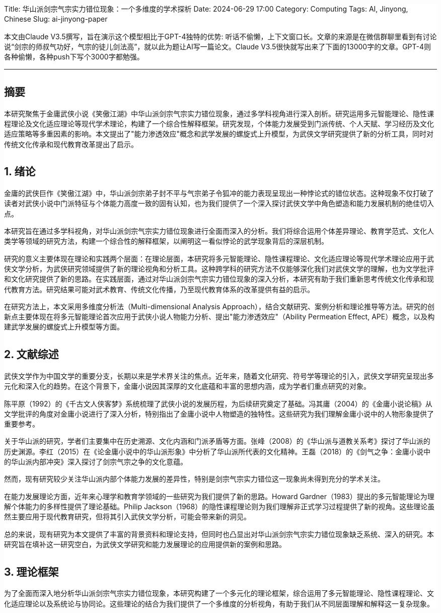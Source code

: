 Title: 华山派剑宗气宗实力错位现象：一个多维度的学术探析 
Date: 2024-06-29 17:00
Category: Computing
Tags: AI, Jinyong, Chinese
Slug: ai-jinyong-paper

本文由Claude V3.5撰写，旨在演示这个模型相比于GPT-4独特的优势: 听话不偷懒，上下文窗口长。文章的来源是在微信群聊里看到有讨论说“剑宗的师叔气功好，气宗的徒儿剑法高”，就以此为题让AI写一篇论文。Claude V3.5很快就写出来了下面的13000字的文章。GPT-4则各种偷懒，各种push下写个3000字都勉强。

-------

## 摘要

本研究聚焦于金庸武侠小说《笑傲江湖》中华山派剑宗气宗实力错位现象，通过多学科视角进行深入剖析。研究运用多元智能理论、隐性课程理论及文化适应理论等现代学术理论，构建了一个综合性解释框架。研究发现，个体能力发展受到门派传统、个人天赋、学习经历及文化适应策略等多重因素的影响。本文提出了"能力渗透效应"概念和武学发展的螺旋式上升模型，为武侠文学研究提供了新的分析工具，同时对传统文化传承和现代教育改革提出了启示。

## 1. 绪论

金庸的武侠巨作《笑傲江湖》中，华山派剑宗弟子封不平与气宗弟子令狐冲的能力表现呈现出一种悖论式的错位状态。这种现象不仅打破了读者对武侠小说中门派特征与个体能力高度一致的固有认知，也为我们提供了一个深入探讨武侠文学中角色塑造和能力发展机制的绝佳切入点。

本研究旨在通过多学科视角，对华山派剑宗气宗实力错位现象进行全面而深入的分析。我们将综合运用个体差异理论、教育学范式、文化人类学等领域的研究方法，构建一个综合性的解释框架，以阐明这一看似悖论的武学现象背后的深层机制。

研究的意义主要体现在理论和实践两个层面：在理论层面，本研究将多元智能理论、隐性课程理论、文化适应理论等现代学术理论应用于武侠文学分析，为武侠研究领域提供了新的理论视角和分析工具。这种跨学科的研究方法不仅能够深化我们对武侠文学的理解，也为文学批评和文化研究提供了新的思路。在实践层面，通过对华山派剑宗气宗实力错位现象的深入分析，本研究有助于我们重新思考传统文化传承和现代教育方法。研究结果可能对武术教育、传统文化传播，乃至现代教育体系的改革提供有益的启示。

在研究方法上，本文采用多维度分析法（Multi-dimensional Analysis Approach），结合文献研究、案例分析和理论推导等方法。研究的创新点主要体现在将多元智能理论首次应用于武侠小说人物能力分析、提出"能力渗透效应"（Ability Permeation Effect, APE）概念，以及构建武学发展的螺旋式上升模型等方面。

## 2. 文献综述

武侠文学作为中国文学的重要分支，长期以来是学术界关注的焦点。近年来，随着文化研究、符号学等理论的引入，武侠文学研究呈现出多元化和深入化的趋势。在这个背景下，金庸小说因其深厚的文化底蕴和丰富的思想内涵，成为学者们重点研究的对象。

陈平原（1992）的《千古文人侠客梦》系统梳理了武侠小说的发展历程，为后续研究奠定了基础。冯其庸（2004）的《金庸小说论稿》从文学批评的角度对金庸小说进行了深入分析，特别指出了金庸小说中人物塑造的独特性。这些研究为我们理解金庸小说中的人物形象提供了重要参考。

关于华山派的研究，学者们主要集中在历史溯源、文化内涵和门派矛盾等方面。张峰（2008）的《华山派与道教关系考》探讨了华山派的历史渊源。李红（2015）在《论金庸小说中的华山派形象》中分析了华山派所代表的文化精神。王磊（2018）的《剑气之争：金庸小说中的华山派内部冲突》深入探讨了剑宗气宗之争的文化意蕴。

然而，现有研究较少关注华山派内部个体能力发展的差异性，特别是剑宗气宗实力错位这一现象尚未得到充分的学术关注。

在能力发展理论方面，近年来心理学和教育学领域的一些研究为我们提供了新的思路。Howard Gardner（1983）提出的多元智能理论为理解个体能力的多样性提供了理论基础。Philip Jackson（1968）的隐性课程理论则为我们理解非正式学习过程提供了新的视角。这些理论虽然主要应用于现代教育研究，但将其引入武侠文学分析，可能会带来新的洞见。

总的来说，现有研究为本文提供了丰富的背景资料和理论支持，但同时也凸显出对华山派剑宗气宗实力错位现象缺乏系统、深入的研究。本研究旨在填补这一研究空白，为武侠文学研究和能力发展理论的应用提供新的案例和思路。

## 3. 理论框架

为了全面而深入地分析华山派剑宗气宗实力错位现象，本研究构建了一个多元化的理论框架，综合运用了多元智能理论、隐性课程理论、文化适应理论以及系统论与协同论。这些理论的结合为我们提供了一个多维度的分析视角，有助于我们从不同层面理解和解释这一复杂现象。
